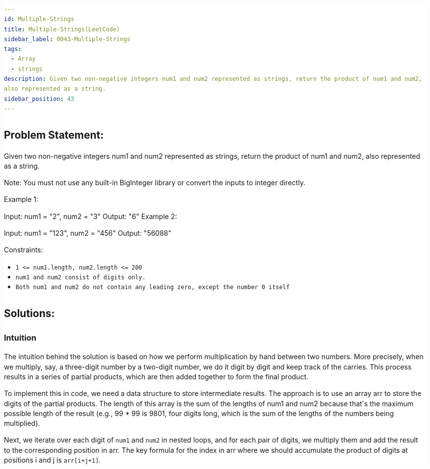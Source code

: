 ```yaml
---
id: Multiple-Strings
title: Multiple-Strings(LeetCode)
sidebar_label: 0043-Multiple-Strings
tags:
  - Array
  - strings
description: Given two non-negative integers num1 and num2 represented as strings, return the product of num1 and num2, also represented as a string.
sidebar_position: 43
---
```


## Problem Statement:

Given two non-negative integers num1 and num2 represented as strings, return the product of num1 and num2, also represented as a string.

Note: You must not use any built-in BigInteger library or convert the inputs to integer directly.

Example 1:

Input: num1 = "2", num2 = "3"
Output: "6"
Example 2:

Input: num1 = "123", num2 = "456"
Output: "56088"

Constraints:

- `1 <= num1.length, num2.length <= 200`
- `num1 and num2 consist of digits only.`
- `Both num1 and num2 do not contain any leading zero, except the number 0 itself`

## Solutions:

### Intuition

The intuition behind the solution is based on how we perform multiplication by hand between two numbers. More precisely, when we multiply, say, a three-digit number by a two-digit number, we do it digit by digit and keep track of the carries. This process results in a series of partial products, which are then added together to form the final product.

To implement this in code, we need a data structure to store intermediate results. The approach is to use an array arr to store the digits of the partial products. The length of this array is the sum of the lengths of num1 and num2 because that's the maximum possible length of the result (e.g., 99 \* 99 is 9801, four digits long, which is the sum of the lengths of the numbers being multiplied).

Next, we iterate over each digit of `num1` and `num2` in nested loops, and for each pair of digits, we multiply them and add the result to the corresponding position in arr. The key formula for the index in arr where we should accumulate the product of digits at positions i and j is `arr[i+j+1]`.
